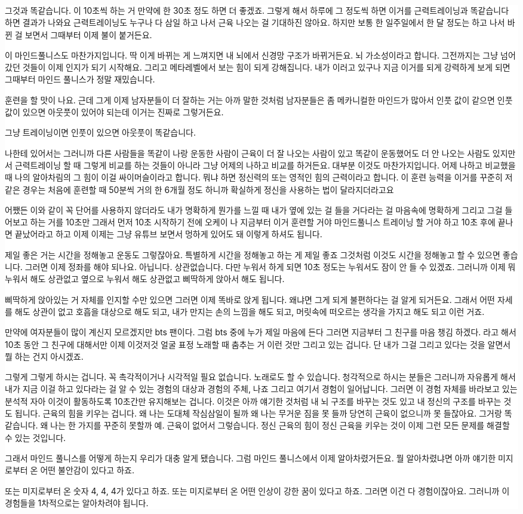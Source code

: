 그것과 똑같습니다. 이 10초씩 하는 거 만약에 한 30초 정도 하면 더 좋겠죠. 
그렇게 해서 하루에 그 정도씩 하면 이거를 근력트레이닝과 똑같습니다 하면 결과가 나와요 
근력트레이닝도 누구나 다 삼일 하고 나서 근육 나오는 걸 기대하진 않아요. 
하지만 보통 한 일주일에서 한 달 정도는 하고 나서 바뀐 걸 보면서 그때부터 이제 불이 붙거든요. 

이 마인드풀니스도 마찬가지입니다. 딱 이게 바뀌는 게 느껴지면 내 뇌에서 신경망 구조가 바뀌거든요. 
뇌 가소성이라고 합니다. 그전까지는 그냥 넘어갔던 것들이 이제 인지가 되기 시작해요. 
그리고 메타레벨에서 보는 힘이 되게 강해집니다. 
내가 이러고 있구나 지금 이거를 되게 강력하게 보게 되면 그때부터 마인드 풀니스가 정말 재밌습니다. 

훈련을 할 맛이 나요. 근데 그게 이제 남자분들이 더 잘하는 거는 아까 말한 것처럼 남자분들은 좀 메카니컬한 마인드가 많아서 인풋 값이 같으면 인풋값이 있으면 아웃풋이 있어야 되는데 이거는 진짜로 그렇거든요. 

그냥 트레이닝이면 인풋이 있으면 아웃풋이 똑같습니다. 

나한테 있어서는 그러니까 다른 사람들을 똑같이 나랑 운동한 사람이 근육이 더 잘 나오는 사람이 있고 똑같이 운동했어도 더 안 나오는 사람도 있지만 서 근력트레이닝 할 때 그렇게 비교를 하는 것들이 아니라 그냥 어제의 나하고 비교를 하거든요. 
대부분 이것도 마찬가지입니다. 어제 나하고 비교했을 때 나의 알아차림의 그 힘이 이걸 싸이머슬이라고 합니다.
뭐냐 하면 정신력의 또는 영적인 힘의 근력이라고 합니다. 
이 훈련 능력을 이거를 꾸준히 저 같은 경우는 처음에 훈련할 때 50분씩 거의 한 6개월 정도 하니까 확실하게 정신을 사용하는 법이 달라지더라고요

어쨌든 이와 같이 꼭 단어를 사용하지 않더라도 내가 명확하게 뭔가를 느낄 때 내가 옆에 있는 걸 들을 거다라는 걸 마음속에 명확하게 그리고 그걸 들어보고 하는 거를 10초만 그래서 먼저 10초 시작하기 전에 오케이 나 지금부터 이거 훈련할 거야 마인드풀니스 트레이닝 할 거야 하고 10초 후에 끝나면 끝났어라고 하고 이제 이제는 그냥 유튜브 보면서 멍하게 있어도 돼 이렇게 하셔도 됩니다.

제일 좋은 거는 시간을 정해놓고 운동도 그렇잖아요. 
특별하게 시간을 정해놓고 하는 게 제일 좋죠 그것처럼 이것도 시간을 정해놓고 할 수 있으면 좋습니다. 
그러면 이제 정좌를 해야 되나요. 아닙니다. 
상관없습니다. 다만 누워서 하게 되면 10초 정도는 누워서도 잠이 안 들 수 있겠죠. 
그러니까 이제 뭐 누워서 해도 상관없고 옆으로 누워서 해도 상관없고 삐딱하게 앉아서 해도 됩니다.

삐딱하게 앉아있는 거 자체를 인지할 수만 있으면 그러면 이제 똑바로 앉게 됩니다. 
왜냐면 그게 되게 불편하다는 걸 알게 되거든요.
그래서 어떤 자세를 해도 상관이 없고 호흡을 대상으로 해도 되고, 내가 만지는 손의 느낌을 해도 되고, 머릿속에 떠오르는 생각을 가지고 해도 되고 이런 거죠. 

만약에 여자분들이 많이 계신지 모르겠지만 bts 팬이다. 
그럼 bts 중에 누가 제일 마음에 든다 그러면 지금부터 그 친구를 마음 챙김 하겠다.
라고 해서 10초 동안 그 친구에 대해서만 이제 이것저것 얼굴 표정 노래할 때 춤추는 거 이런 것만 그리고 있는 겁니다. 
단 내가 그걸 그리고 있다는 것을 알면서 뭘 하는 건지 아시겠죠. 

그렇게 그렇게 하시는 겁니다. 꼭 촉각적이거나 시각적일 필요 없습니다. 
노래로도 할 수 있습니다. 
청각적으로 하시는 분들은 그러니까 자유롭게 해서 내가 지금 이걸 하고 있다라는 걸 알 수 있는 경험의 대상과 경험의 주체, 나죠 그리고 여기서 경험이 일어납니다. 
그러면 이 경험 자체를 바라보고 있는 분석적 자아 이것이 활동하도록 10초간만 유지해보는 겁니다. 
이것은 아까 얘기한 것처럼 내 뇌 구조를 바꾸는 것도 있고 내 정신의 구조를 바꾸는 것도 됩니다. 
근육의 힘을 키우는 겁니다. 
왜 나는 도대체 작심삼일이 될까 왜 나는 무거운 짐을 못 들까 당연히 근육이 없으니까 못 들잖아요. 
그거랑 똑같습니다. 왜 나는 한 가지를 꾸준히 못할까 예. 근육이 없어서 그렇습니다. 
정신 근육의 힘이 정신 근육을 키우는 것이 이제 그런 모든 문제를 해결할 수 있는 것입니다.

그래서 마인드 풀니스를 어떻게 하는지 우리가 대충 알게 됐습니다. 
그럼 마인드 풀니스에서 이제 알아차렸거든요. 
뭘 알아차렸냐면 아까 얘기한 미지로부터 온 어떤 불안감이 있다고 하죠. 

또는 미지로부터 온 숫자 4, 4, 4가 있다고 하죠. 
또는 미지로부터 온 어떤 인상이 강한 꿈이 있다고 하죠. 
그러면 이건 다 경험이잖아요. 그러니까 이 경험들을 1차적으로는 알아차려야 됩니다. 
